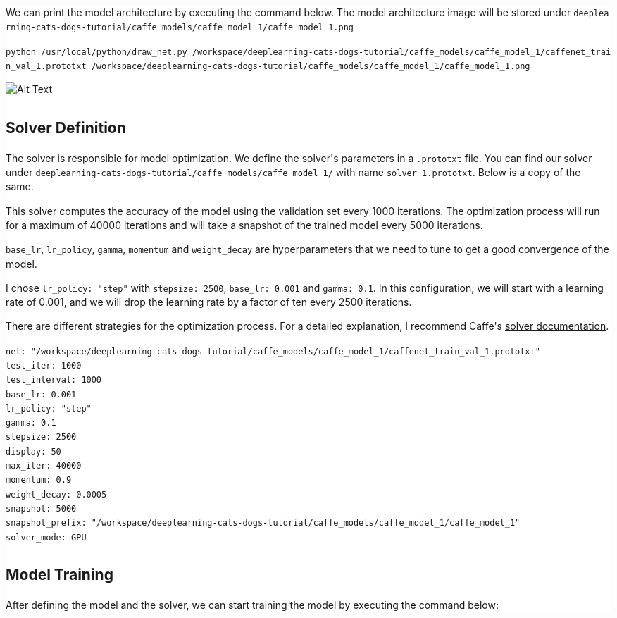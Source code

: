 We can print the model architecture by executing the command below. The model architecture image will be stored under `deeplearning-cats-dogs-tutorial/caffe_models/caffe_model_1/caffe_model_1.png`

```shell
python /usr/local/python/draw_net.py /workspace/deeplearning-cats-dogs-tutorial/caffe_models/caffe_model_1/caffenet_train_val_1.prototxt /workspace/deeplearning-cats-dogs-tutorial/caffe_models/caffe_model_1/caffe_model_1.png
```

![Alt Text](http://adilmoujahid.com/images/caffe_model_1.png)

## Solver Definition

The solver is responsible for model optimization. We define the solver's parameters in a `.prototxt` file. You can find our solver under `deeplearning-cats-dogs-tutorial/caffe_models/caffe_model_1/` with name `solver_1.prototxt`. Below is a copy of the same.

This solver computes the accuracy of the model using the validation set every 1000 iterations. The optimization process will run for a maximum of 40000 iterations and will take a snapshot of the trained model every 5000 iterations.

`base_lr`, `lr_policy`, `gamma`, `momentum` and `weight_decay` are hyperparameters that we need to tune to get a good convergence of the model.

I chose `lr_policy: "step"` with `stepsize: 2500`, `base_lr: 0.001` and `gamma: 0.1`. In this configuration, we will start with a learning rate of 0.001, and we will drop the learning rate by a factor of ten every 2500 iterations.

There are different strategies for the optimization process. For a detailed explanation, I recommend Caffe's [solver documentation](http://caffe.berkeleyvision.org/tutorial/solver.html).

```
net: "/workspace/deeplearning-cats-dogs-tutorial/caffe_models/caffe_model_1/caffenet_train_val_1.prototxt"
test_iter: 1000
test_interval: 1000
base_lr: 0.001
lr_policy: "step"
gamma: 0.1
stepsize: 2500
display: 50
max_iter: 40000
momentum: 0.9
weight_decay: 0.0005
snapshot: 5000
snapshot_prefix: "/workspace/deeplearning-cats-dogs-tutorial/caffe_models/caffe_model_1/caffe_model_1"
solver_mode: GPU
```

## Model Training

After defining the model and the solver, we can start training the model by executing the command below:
